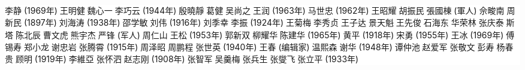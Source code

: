 李静 (1969年)
王明健
魏心一
李巧云 (1944年)
殷曉靜
葛健
吴尚之
王润 (1963年)
马世忠 (1962年)
王昭耀
胡振民
張國棟 (軍人)
佘畯南
周新民 (1897年)
刘海涛 (1938年)
邵学敏
刘伟 (1916年)
刘季幸
李振 (1924年)
王菊梅
李秀贞
王子达
景天魁
王先俊
石海东
华荣林
张庆泰
斯塔
陈北辰
曹文虎
熊宇杰
严锋 (军人)
周仁山
王松 (1953年)
郭新双
柳耀华
陈建华 (1965年)
黄平 (1918年)
宋勇 (1955年)
王冰 (1969年)
傅锡寿
郑小龙
谢忠岩
张腾霄 (1915年)
周泽昭
周鹏程
张世英 (1940年)
王春 (编辑家)
温熙森
谢华 (1948年)
谭仲池
赵爱军
张敬文
彭寿
杨春贵
顾明 (1919年)
李維亞
张怀泗
赵志刚 (1908年)
张智军
吴羹梅
张兵生
张燮飞
张立平 (1933年)